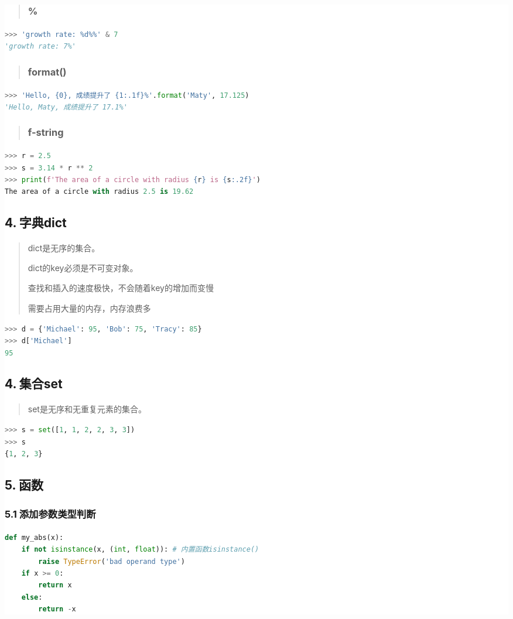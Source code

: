 > ### %

``` python
>>> 'growth rate: %d%%' & 7
'growth rate: 7%'
```

> ### format()

``` python
>>> 'Hello, {0}, 成绩提升了 {1:.1f}%'.format('Maty', 17.125)
'Hello, Maty, 成绩提升了 17.1%'
```

> ### f-string

``` python
>>> r = 2.5
>>> s = 3.14 * r ** 2
>>> print(f'The area of a circle with radius {r} is {s:.2f}')
The area of a circle with radius 2.5 is 19.62
```

## 4. 字典dict

> dict是无序的集合。
>
> dict的key必须是不可变对象。
>
> 查找和插入的速度极快，不会随着key的增加而变慢
>
> 需要占用大量的内存，内存浪费多

``` python
>>> d = {'Michael': 95, 'Bob': 75, 'Tracy': 85}
>>> d['Michael']
95
```

## 4. 集合set

> set是无序和无重复元素的集合。

``` python
>>> s = set([1, 1, 2, 2, 3, 3])
>>> s
{1, 2, 3}
```

## 5. 函数

### 5.1 添加参数类型判断

``` python
def my_abs(x):
    if not isinstance(x, (int, float)): # 内置函数isinstance()
        raise TypeError('bad operand type')
    if x >= 0:
        return x
    else:
        return -x
```
